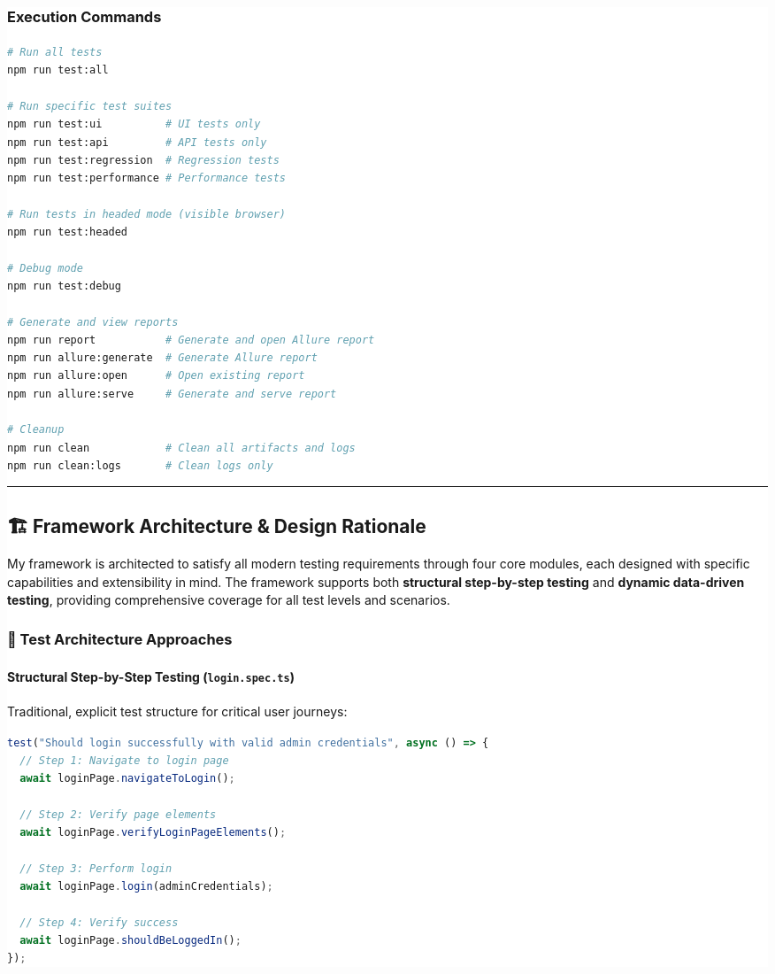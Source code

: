 ### Execution Commands

```bash
# Run all tests
npm run test:all

# Run specific test suites
npm run test:ui          # UI tests only
npm run test:api         # API tests only
npm run test:regression  # Regression tests
npm run test:performance # Performance tests

# Run tests in headed mode (visible browser)
npm run test:headed

# Debug mode
npm run test:debug

# Generate and view reports
npm run report           # Generate and open Allure report
npm run allure:generate  # Generate Allure report
npm run allure:open      # Open existing report
npm run allure:serve     # Generate and serve report

# Cleanup
npm run clean            # Clean all artifacts and logs
npm run clean:logs       # Clean logs only
```

---

## 🏗️ Framework Architecture & Design Rationale

My framework is architected to satisfy all modern testing requirements through four core modules, each designed with specific capabilities and extensibility in mind. The framework supports both **structural step-by-step testing** and **dynamic data-driven testing**, providing comprehensive coverage for all test levels and scenarios.

### 🎯 Test Architecture Approaches

#### **Structural Step-by-Step Testing** (`login.spec.ts`)

Traditional, explicit test structure for critical user journeys:

```typescript
test("Should login successfully with valid admin credentials", async () => {
  // Step 1: Navigate to login page
  await loginPage.navigateToLogin();

  // Step 2: Verify page elements
  await loginPage.verifyLoginPageElements();

  // Step 3: Perform login
  await loginPage.login(adminCredentials);

  // Step 4: Verify success
  await loginPage.shouldBeLoggedIn();
});
```
